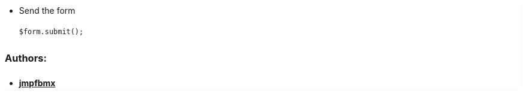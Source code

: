  - Send the form
   ```
   $form.submit();
   ```
 
### Authors:

- #### [jmpfbmx](https://github.com/jmpfbmx)
